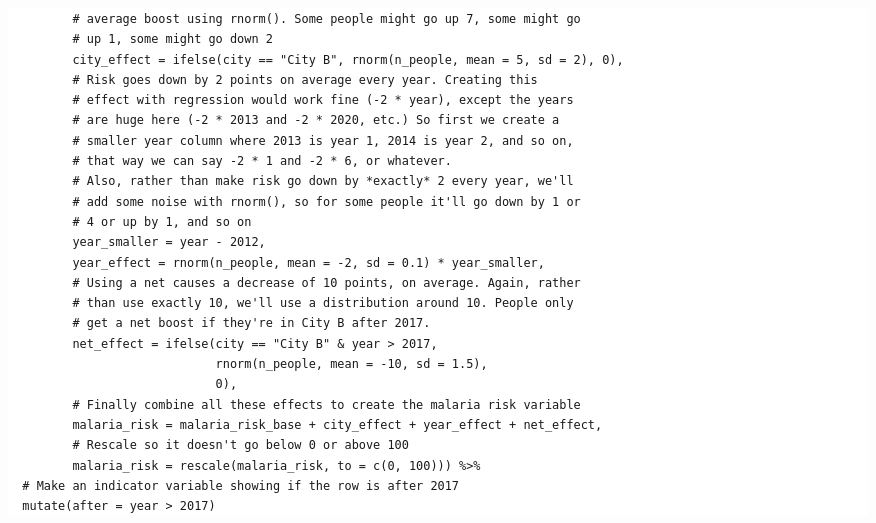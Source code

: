              # average boost using rnorm(). Some people might go up 7, some might go
             # up 1, some might go down 2
             city_effect = ifelse(city == "City B", rnorm(n_people, mean = 5, sd = 2), 0),
             # Risk goes down by 2 points on average every year. Creating this
             # effect with regression would work fine (-2 * year), except the years
             # are huge here (-2 * 2013 and -2 * 2020, etc.) So first we create a
             # smaller year column where 2013 is year 1, 2014 is year 2, and so on,
             # that way we can say -2 * 1 and -2 * 6, or whatever.
             # Also, rather than make risk go down by *exactly* 2 every year, we'll
             # add some noise with rnorm(), so for some people it'll go down by 1 or
             # 4 or up by 1, and so on
             year_smaller = year - 2012,
             year_effect = rnorm(n_people, mean = -2, sd = 0.1) * year_smaller,
             # Using a net causes a decrease of 10 points, on average. Again, rather
             # than use exactly 10, we'll use a distribution around 10. People only
             # get a net boost if they're in City B after 2017.
             net_effect = ifelse(city == "City B" & year > 2017,
                                 rnorm(n_people, mean = -10, sd = 1.5),
                                 0),
             # Finally combine all these effects to create the malaria risk variable
             malaria_risk = malaria_risk_base + city_effect + year_effect + net_effect,
             # Rescale so it doesn't go below 0 or above 100
             malaria_risk = rescale(malaria_risk, to = c(0, 100))) %>%
      # Make an indicator variable showing if the row is after 2017
      mutate(after = year > 2017)
    